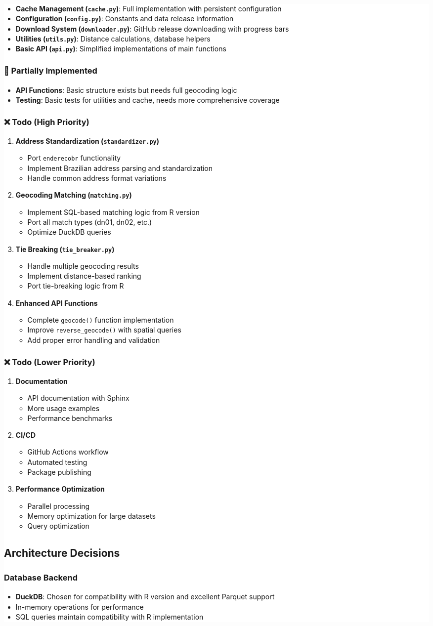 - **Cache Management (`cache.py`)**: Full implementation with persistent configuration
- **Configuration (`config.py`)**: Constants and data release information
- **Download System (`downloader.py`)**: GitHub release downloading with progress bars
- **Utilities (`utils.py`)**: Distance calculations, database helpers
- **Basic API (`api.py`)**: Simplified implementations of main functions

### 🚧 Partially Implemented

- **API Functions**: Basic structure exists but needs full geocoding logic
- **Testing**: Basic tests for utilities and cache, needs more comprehensive coverage

### ❌ Todo (High Priority)

1. **Address Standardization (`standardizer.py`)**
   - Port `enderecobr` functionality
   - Implement Brazilian address parsing and standardization
   - Handle common address format variations

2. **Geocoding Matching (`matching.py`)**
   - Implement SQL-based matching logic from R version
   - Port all match types (dn01, dn02, etc.)
   - Optimize DuckDB queries

3. **Tie Breaking (`tie_breaker.py`)**
   - Handle multiple geocoding results
   - Implement distance-based ranking
   - Port tie-breaking logic from R

4. **Enhanced API Functions**
   - Complete `geocode()` function implementation
   - Improve `reverse_geocode()` with spatial queries
   - Add proper error handling and validation

### ❌ Todo (Lower Priority)

1. **Documentation**
   - API documentation with Sphinx
   - More usage examples
   - Performance benchmarks

2. **CI/CD**
   - GitHub Actions workflow
   - Automated testing
   - Package publishing

3. **Performance Optimization**
   - Parallel processing
   - Memory optimization for large datasets
   - Query optimization

## Architecture Decisions

### Database Backend
- **DuckDB**: Chosen for compatibility with R version and excellent Parquet support
- In-memory operations for performance
- SQL queries maintain compatibility with R implementation
